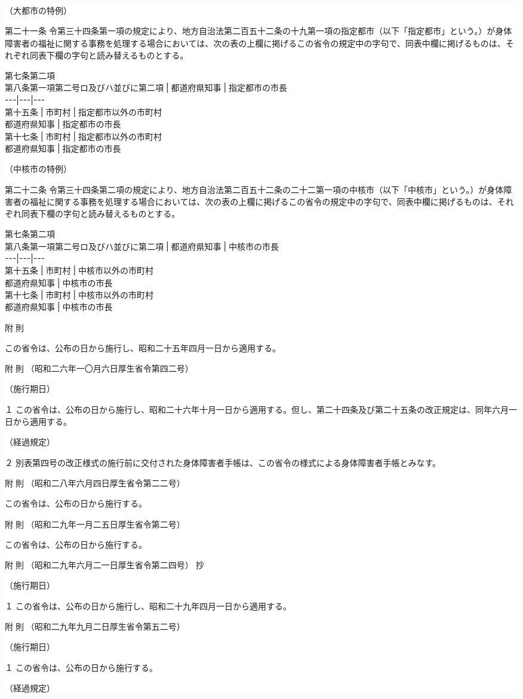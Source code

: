（大都市の特例）

第二十一条 令第三十四条第一項の規定により、地方自治法第二百五十二条の十九第一項の指定都市（以下「指定都市」という。）が身体障害者の福祉に関する事務を処理する場合においては、次の表の上欄に掲げるこの省令の規定中の字句で、同表中欄に掲げるものは、それぞれ同表下欄の字句と読み替えるものとする。

第七条第二項  
第八条第一項第二号ロ及びハ並びに第二項 | 都道府県知事 | 指定都市の市長  
---|---|---  
第十五条 | 市町村 | 指定都市以外の市町村  
都道府県知事 | 指定都市の市長  
第十七条 | 市町村 | 指定都市以外の市町村  
都道府県知事 | 指定都市の市長  
  
（中核市の特例）

第二十二条 令第三十四条第二項の規定により、地方自治法第二百五十二条の二十二第一項の中核市（以下「中核市」という。）が身体障害者の福祉に関する事務を処理する場合においては、次の表の上欄に掲げるこの省令の規定中の字句で、同表中欄に掲げるものは、それぞれ同表下欄の字句と読み替えるものとする。

第七条第二項  
第八条第一項第二号ロ及びハ並びに第二項 | 都道府県知事 | 中核市の市長  
---|---|---  
第十五条 | 市町村 | 中核市以外の市町村  
都道府県知事 | 中核市の市長  
第十七条 | 市町村 | 中核市以外の市町村  
都道府県知事 | 中核市の市長  
  
附 則

この省令は、公布の日から施行し、昭和二十五年四月一日から適用する。

附 則 （昭和二六年一〇月六日厚生省令第四二号）

（施行期日）

１ この省令は、公布の日から施行し、昭和二十六年十月一日から適用する。但し、第二十四条及び第二十五条の改正規定は、同年六月一日から適用する。

（経過規定）

２ 別表第四号の改正様式の施行前に交付された身体障害者手帳は、この省令の様式による身体障害者手帳とみなす。

附 則 （昭和二八年六月四日厚生省令第二二号）

この省令は、公布の日から施行する。

附 則 （昭和二九年一月二五日厚生省令第二号）

この省令は、公布の日から施行する。

附 則 （昭和二九年六月二一日厚生省令第二四号） 抄

（施行期日）

１ この省令は、公布の日から施行し、昭和二十九年四月一日から適用する。

附 則 （昭和二九年九月二日厚生省令第五二号）

（施行期日）

１ この省令は、公布の日から施行する。

（経過規定）
